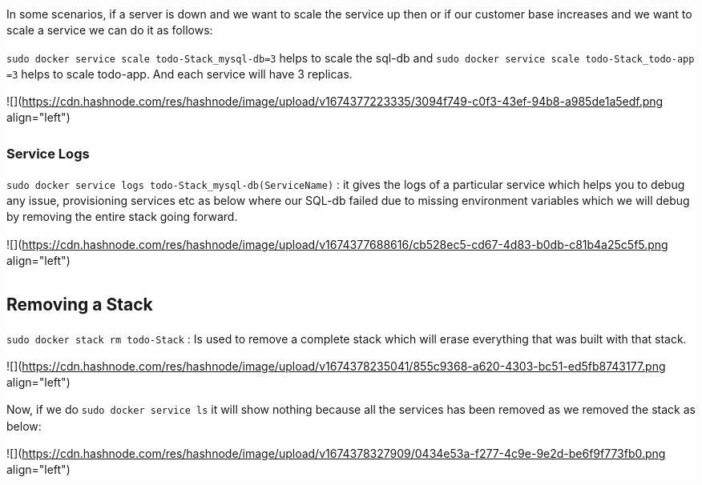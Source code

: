 In some scenarios, if a server is down and we want to scale the service up then or if our customer base increases and we want to scale a service we can do it as follows:

`sudo docker service scale todo-Stack_mysql-db=3` helps to scale the sql-db and `sudo docker service scale todo-Stack_todo-app=3` helps to scale todo-app. And each service will have 3 replicas.

![](https://cdn.hashnode.com/res/hashnode/image/upload/v1674377223335/3094f749-c0f3-43ef-94b8-a985de1a5edf.png align="left")

### Service Logs

`sudo docker service logs todo-Stack_mysql-db(ServiceName)` : it gives the logs of a particular service which helps you to debug any issue, provisioning services etc as below where our SQL-db failed due to missing environment variables which we will debug by removing the entire stack going forward.

![](https://cdn.hashnode.com/res/hashnode/image/upload/v1674377688616/cb528ec5-cd67-4d83-b0db-c81b4a25c5f5.png align="left")

## Removing a Stack

`sudo docker stack rm todo-Stack` : Is used to remove a complete stack which will erase everything that was built with that stack.

![](https://cdn.hashnode.com/res/hashnode/image/upload/v1674378235041/855c9368-a620-4303-bc51-ed5fb8743177.png align="left")

Now, if we do `sudo docker service ls` it will show nothing because all the services has been removed as we removed the stack as below:

![](https://cdn.hashnode.com/res/hashnode/image/upload/v1674378327909/0434e53a-f277-4c9e-9e2d-be6f9f773fb0.png align="left")